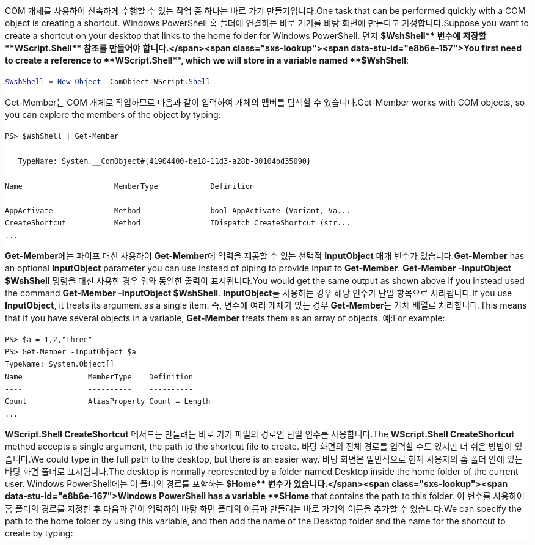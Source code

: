 <span data-ttu-id="e8b6e-155">COM 개체를 사용하여 신속하게 수행할 수 있는 작업 중 하나는 바로 가기 만들기입니다.</span><span class="sxs-lookup"><span data-stu-id="e8b6e-155">One task that can be performed quickly with a COM object is creating a shortcut.</span></span> <span data-ttu-id="e8b6e-156">Windows PowerShell 홈 폴더에 연결하는 바로 가기를 바탕 화면에 만든다고 가정합니다.</span><span class="sxs-lookup"><span data-stu-id="e8b6e-156">Suppose you want to create a shortcut on your desktop that links to the home folder for Windows PowerShell.</span></span> <span data-ttu-id="e8b6e-157">먼저 **$WshShell** 변수에 저장할 **WScript.Shell** 참조를 만들어야 합니다.</span><span class="sxs-lookup"><span data-stu-id="e8b6e-157">You first need to create a reference to **WScript.Shell**, which we will store in a variable named **$WshShell**:</span></span>

```powershell
$WshShell = New-Object -ComObject WScript.Shell
```

<span data-ttu-id="e8b6e-158">Get-Member는 COM 개체로 작업하므로 다음과 같이 입력하여 개체의 멤버를 탐색할 수 있습니다.</span><span class="sxs-lookup"><span data-stu-id="e8b6e-158">Get-Member works with COM objects, so you can explore the members of the object by typing:</span></span>

```
PS> $WshShell | Get-Member

   TypeName: System.__ComObject#{41904400-be18-11d3-a28b-00104bd35090}

Name                     MemberType            Definition
----                     ----------            ----------
AppActivate              Method                bool AppActivate (Variant, Va...
CreateShortcut           Method                IDispatch CreateShortcut (str...
...
```

<span data-ttu-id="e8b6e-159">**Get-Member**에는 파이프 대신 사용하여 **Get-Member**에 입력을 제공할 수 있는 선택적 **InputObject** 매개 변수가 있습니다.</span><span class="sxs-lookup"><span data-stu-id="e8b6e-159">**Get-Member** has an optional **InputObject** parameter you can use instead of piping to provide input to **Get-Member**.</span></span> <span data-ttu-id="e8b6e-160">**Get-Member -InputObject $WshShell** 명령을 대신 사용한 경우 위와 동일한 출력이 표시됩니다.</span><span class="sxs-lookup"><span data-stu-id="e8b6e-160">You would get the same output as shown above if you instead used the command **Get-Member -InputObject $WshShell**.</span></span> <span data-ttu-id="e8b6e-161">**InputObject**를 사용하는 경우 해당 인수가 단일 항목으로 처리됩니다.</span><span class="sxs-lookup"><span data-stu-id="e8b6e-161">If you use **InputObject**, it treats its argument as a single item.</span></span> <span data-ttu-id="e8b6e-162">즉, 변수에 여러 개체가 있는 경우 **Get-Member**는 개체 배열로 처리합니다.</span><span class="sxs-lookup"><span data-stu-id="e8b6e-162">This means that if you have several objects in a variable, **Get-Member** treats them as an array of objects.</span></span> <span data-ttu-id="e8b6e-163">예:</span><span class="sxs-lookup"><span data-stu-id="e8b6e-163">For example:</span></span>

```
PS> $a = 1,2,"three"
PS> Get-Member -InputObject $a
TypeName: System.Object[]
Name               MemberType    Definition
----               ----------    ----------
Count              AliasProperty Count = Length
...
```

<span data-ttu-id="e8b6e-164">**WScript.Shell CreateShortcut** 메서드는 만들려는 바로 가기 파일의 경로인 단일 인수를 사용합니다.</span><span class="sxs-lookup"><span data-stu-id="e8b6e-164">The **WScript.Shell CreateShortcut** method accepts a single argument, the path to the shortcut file to create.</span></span> <span data-ttu-id="e8b6e-165">바탕 화면의 전체 경로를 입력할 수도 있지만 더 쉬운 방법이 있습니다.</span><span class="sxs-lookup"><span data-stu-id="e8b6e-165">We could type in the full path to the desktop, but there is an easier way.</span></span> <span data-ttu-id="e8b6e-166">바탕 화면은 일반적으로 현재 사용자의 홈 폴더 안에 있는 바탕 화면 폴더로 표시됩니다.</span><span class="sxs-lookup"><span data-stu-id="e8b6e-166">The desktop is normally represented by a folder named Desktop inside the home folder of the current user.</span></span> <span data-ttu-id="e8b6e-167">Windows PowerShell에는 이 폴더의 경로를 포함하는 **$Home** 변수가 있습니다.</span><span class="sxs-lookup"><span data-stu-id="e8b6e-167">Windows PowerShell has a variable **$Home** that contains the path to this folder.</span></span> <span data-ttu-id="e8b6e-168">이 변수를 사용하여 홈 폴더의 경로를 지정한 후 다음과 같이 입력하여 바탕 화면 폴더의 이름과 만들려는 바로 가기의 이름을 추가할 수 있습니다.</span><span class="sxs-lookup"><span data-stu-id="e8b6e-168">We can specify the path to the home folder by using this variable, and then add the name of the Desktop folder and the name for the shortcut to create by typing:</span></span>
